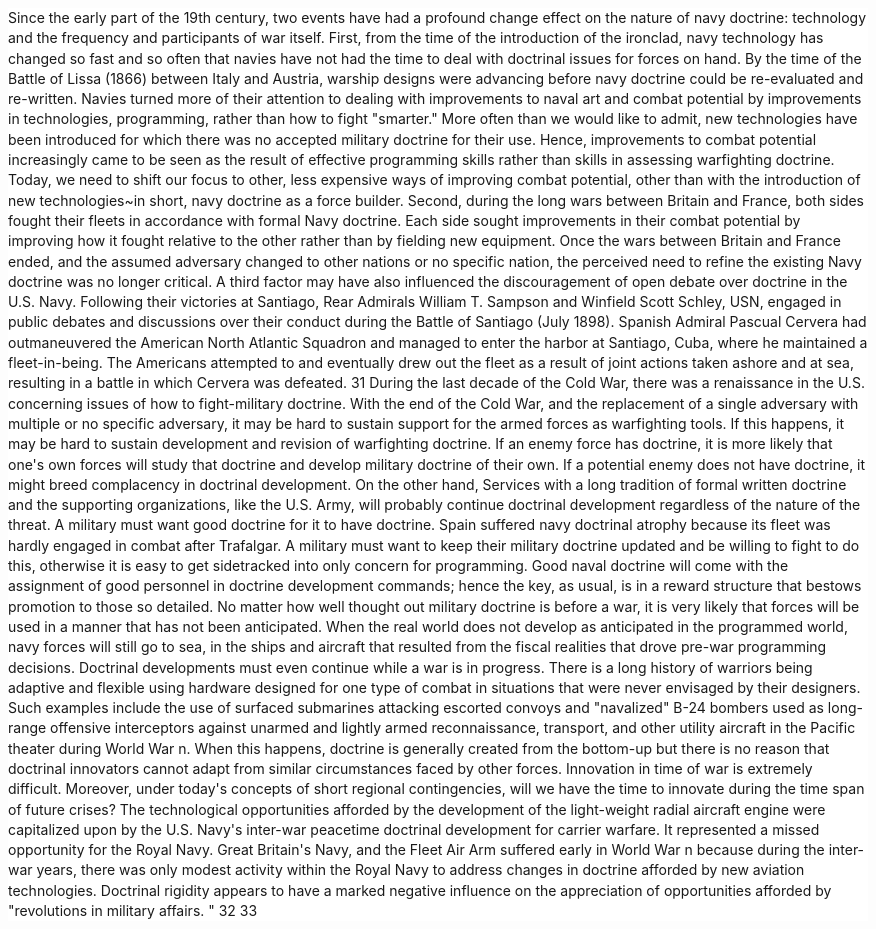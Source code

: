 Since the early part of the 19th century, two events have had a profound change effect on the nature of navy doctrine: technology and the frequency and participants of war itself. First, from the time of the introduction of the ironclad, navy technology has changed so fast and so often that navies have not had the time to deal with doctrinal issues for forces on hand. By the time of the Battle of Lissa (1866) between Italy and Austria, warship designs were advancing before navy doctrine could be re-evaluated and re-written. Navies turned more of their attention to dealing with improvements to naval art and combat potential by improvements in technologies, programming, rather than how to fight "smarter." More often than we would like to admit, new technologies have been introduced for which there was no accepted military doctrine for their use. Hence, improvements to combat potential increasingly came to be seen as the result of effective programming skills rather than skills in assessing warfighting doctrine. Today, we need to shift our focus to other, less expensive ways of improving combat potential, other than with the introduction of new technologies~in short, navy doctrine as a force builder.
Second, during the long wars between Britain and France, both sides fought their fleets in accordance with formal Navy doctrine. Each side sought improvements in their combat potential by improving how it fought relative to the other rather than by fielding new equipment. Once the wars between Britain and France ended, and the assumed adversary changed to other nations or no specific nation, the perceived need to refine the existing Navy doctrine was no longer critical.
A third factor may have also influenced the discouragement of open debate over doctrine in the U.S. Navy. Following their victories at Santiago, Rear Admirals William T. Sampson and Winfield Scott Schley, USN, engaged in public debates and discussions over their conduct during the Battle of Santiago (July 1898). Spanish Admiral Pascual Cervera had outmaneuvered the American North Atlantic Squadron and managed to enter the harbor at Santiago, Cuba, where he maintained a fleet-in-being. The Americans attempted to and eventually drew out the fleet as a result of joint actions taken ashore and at sea, resulting in a battle in which Cervera was defeated. 
31
During the last decade of the Cold War, there was a renaissance in the U.S. concerning issues of how to fight-military doctrine. With the end of the Cold War, and the replacement of a single adversary with multiple or no specific adversary, it may be hard to sustain support for the armed forces as warfighting tools. If this happens, it may be hard to sustain development and revision of warfighting doctrine. If an enemy force has doctrine, it is more likely that one's own forces will study that doctrine and develop military doctrine of their own. If a potential enemy does not have doctrine, it might breed complacency in doctrinal development. On the other hand, Services with a long tradition of formal written doctrine and the supporting organizations, like the U.S. Army, will probably continue doctrinal development regardless of the nature of the threat.
A military must want good doctrine for it to have doctrine. Spain suffered navy doctrinal atrophy because its fleet was hardly engaged in combat after Trafalgar. A military must want to keep their military doctrine updated and be willing to fight to do this, otherwise it is easy to get sidetracked into only concern for programming. Good naval doctrine will come with the assignment of good personnel in doctrine development commands; hence the key, as usual, is in a reward structure that bestows promotion to those so detailed.
No matter how well thought out military doctrine is before a war, it is very likely that forces will be used in a manner that has not been anticipated. When the real world does not develop as anticipated in the programmed world, navy forces will still go to sea, in the ships and aircraft that resulted from the fiscal realities that drove pre-war programming decisions. Doctrinal developments must even continue while a war is in progress.
There is a long history of warriors being adaptive and flexible using hardware designed for one type of combat in situations that were never envisaged by their designers. Such examples include the use of surfaced submarines attacking escorted convoys and "navalized" B-24 bombers used as long-range offensive interceptors against unarmed and lightly armed reconnaissance, transport, and other utility aircraft in the Pacific theater during World War n. When this happens, doctrine is generally created from the bottom-up but there is no reason that doctrinal innovators cannot adapt from similar circumstances faced by other forces.
Innovation in time of war is extremely difficult. Moreover, under today's concepts of short regional contingencies, will we have the time to innovate during the time span of future crises? The technological opportunities afforded by the development of the light-weight radial aircraft engine were capitalized upon by the U.S. Navy's inter-war peacetime doctrinal development for carrier warfare. It represented a missed opportunity for the Royal Navy. Great Britain's Navy, and the Fleet Air Arm suffered early in World War n because during the inter-war years, there was only modest activity within the Royal Navy to address changes in doctrine afforded by new aviation technologies. Doctrinal rigidity appears to have a marked negative influence on the appreciation of opportunities afforded by "revolutions in military affairs. " 
32
33